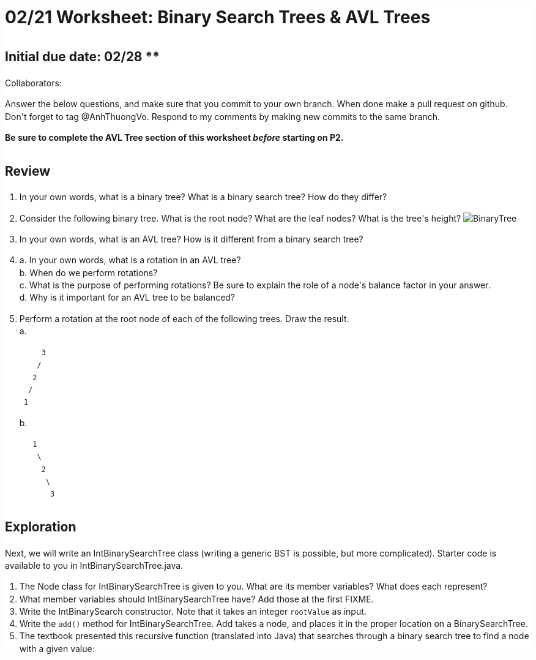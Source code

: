 # 02/21 Worksheet: Binary Search Trees & AVL Trees
## Initial due date: 02/28 **
Collaborators:

Answer the below questions, and make sure that you commit to your own branch.
When done make a pull request on github. Don't forget to tag @AnhThuongVo.
Respond to my comments by making new commits to the same branch.

**Be sure to complete the AVL Tree section of this worksheet *before* starting on P2.**

## Review

1. In your own words, what is a binary tree? What is a binary search tree? How do they differ?
2. Consider the following binary tree. What is the root node? What are the leaf nodes? What is the tree's height? 
![BinaryTree](imgs/binaryTree.png)
3. In your own words, what is an AVL tree? How is it different from a binary search tree?

4.   
    a. In your own words, what is a rotation in an AVL tree?  
b. When do we perform rotations?  
c. What is the purpose of performing rotations? Be sure to explain the role of a node's balance factor in your answer.  
    d. Why is it important for an AVL tree to be balanced?

5. Perform a rotation at the root node of each of the following trees. Draw the result.    
a. 
     ```
          3
         / 
        2     
       /    
      1     
    
    ```  
   b. 
      ```
         1
          \
           2  
            \
             3

      ```


## Exploration
Next, we will write an IntBinarySearchTree class (writing a generic BST is possible, but more complicated). Starter code is available to you in IntBinarySearchTree.java.  

1. The Node class for IntBinarySearchTree is given to you. What are its member variables? What does each represent?  
2. What member variables should IntBinarySearchTree have? Add those at the first FIXME.
3. Write the IntBinarySearch constructor. Note that it takes an integer `rootValue` as input.
4. Write the `add()` method for IntBinarySearchTree. Add takes a node, and places it in the proper location on a BinarySearchTree.
5. The textbook presented this recursive function (translated into Java) that searches through a binary search tree to find a node with a given value:
